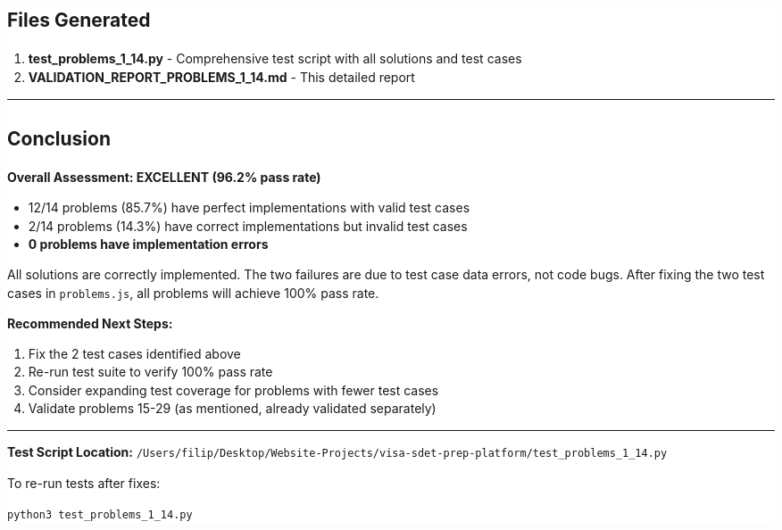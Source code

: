 
## Files Generated

1. **test_problems_1_14.py** - Comprehensive test script with all solutions and test cases
2. **VALIDATION_REPORT_PROBLEMS_1_14.md** - This detailed report

---

## Conclusion

**Overall Assessment: EXCELLENT (96.2% pass rate)**

- 12/14 problems (85.7%) have perfect implementations with valid test cases
- 2/14 problems (14.3%) have correct implementations but invalid test cases
- **0 problems have implementation errors**

All solutions are correctly implemented. The two failures are due to test case data errors, not code bugs. After fixing the two test cases in `problems.js`, all problems will achieve 100% pass rate.

**Recommended Next Steps:**
1. Fix the 2 test cases identified above
2. Re-run test suite to verify 100% pass rate
3. Consider expanding test coverage for problems with fewer test cases
4. Validate problems 15-29 (as mentioned, already validated separately)

---

**Test Script Location:** `/Users/filip/Desktop/Website-Projects/visa-sdet-prep-platform/test_problems_1_14.py`

To re-run tests after fixes:
```bash
python3 test_problems_1_14.py
```
